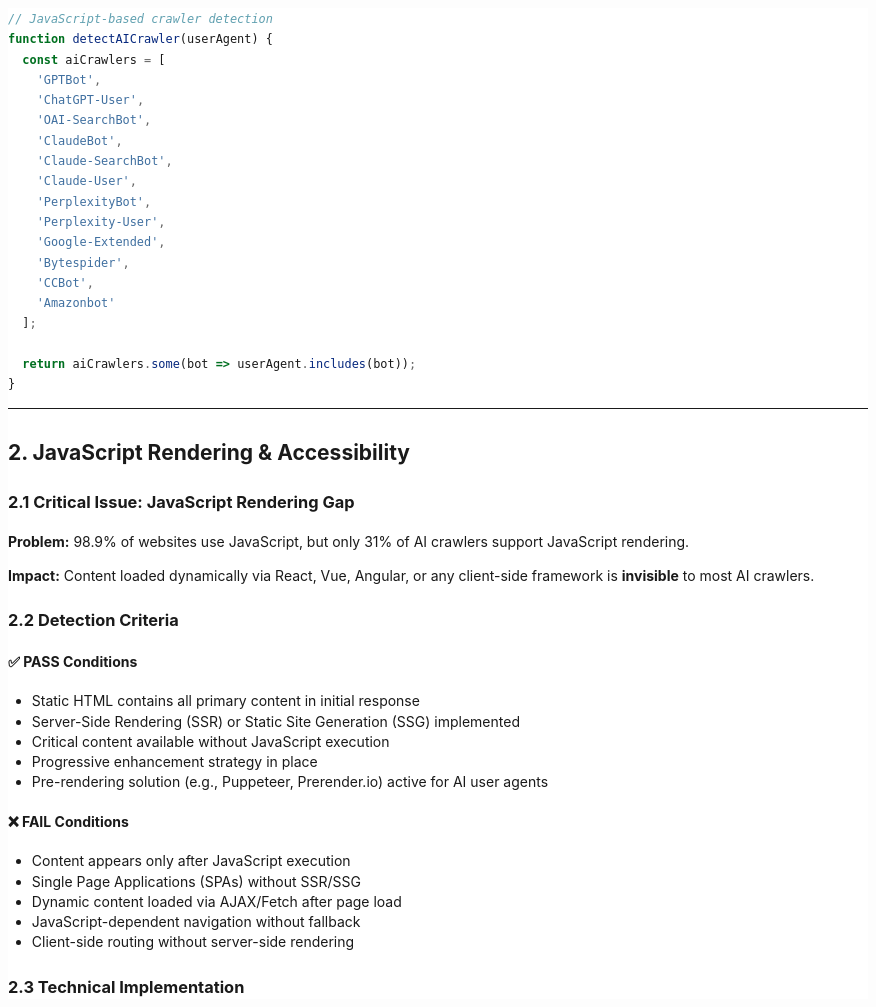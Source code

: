 ```javascript
// JavaScript-based crawler detection
function detectAICrawler(userAgent) {
  const aiCrawlers = [
    'GPTBot',
    'ChatGPT-User',
    'OAI-SearchBot',
    'ClaudeBot',
    'Claude-SearchBot',
    'Claude-User',
    'PerplexityBot',
    'Perplexity-User',
    'Google-Extended',
    'Bytespider',
    'CCBot',
    'Amazonbot'
  ];
  
  return aiCrawlers.some(bot => userAgent.includes(bot));
}
```

---

## 2. JavaScript Rendering & Accessibility

### 2.1 Critical Issue: JavaScript Rendering Gap

**Problem:** 98.9% of websites use JavaScript, but only 31% of AI crawlers support JavaScript rendering.

**Impact:** Content loaded dynamically via React, Vue, Angular, or any client-side framework is **invisible** to most AI crawlers.

### 2.2 Detection Criteria

#### ✅ PASS Conditions
- Static HTML contains all primary content in initial response
- Server-Side Rendering (SSR) or Static Site Generation (SSG) implemented
- Critical content available without JavaScript execution
- Progressive enhancement strategy in place
- Pre-rendering solution (e.g., Puppeteer, Prerender.io) active for AI user agents

#### ❌ FAIL Conditions
- Content appears only after JavaScript execution
- Single Page Applications (SPAs) without SSR/SSG
- Dynamic content loaded via AJAX/Fetch after page load
- JavaScript-dependent navigation without fallback
- Client-side routing without server-side rendering

### 2.3 Technical Implementation
